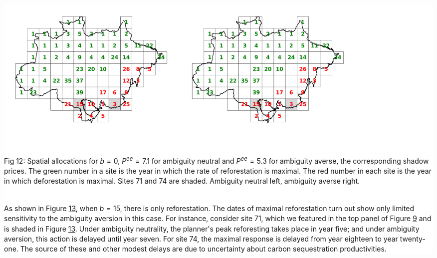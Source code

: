 <img src="../aux_input/map_78site_det_spike_b0.png" alt="Drawing" width="350" style="display: inline;" /> <img src="../aux_input/map_78site_det_spike_b0.png" alt="Drawing" width="350" style="display: inline;" />

<br>
Fig 12: Spatial allocations for <span
class="math inline"><em>b</em> = 0</span>, <span
class="math inline"><em>P</em><sup><em>e</em><em>e</em></sup> = 7.1</span>
for ambiguity neutral and <span
class="math inline"><em>P</em><sup><em>e</em><em>e</em></sup> = 5.3</span>
for ambiguity averse, the corresponding shadow prices. The <span>
green</span> number in a site is the year in which the rate of
reforestation is maximal. The <span> red</span> number in each site is
the year in which deforestation is maximal. Sites 71 and 74 are
shaded. Ambiguity neutral left, ambiguity averse right.

<br>

<br>

As shown in Figure [13](#map-hmc-b15), when $b= 15$, there is only reforestation. The
dates of maximal reforestation turn out show only limited sensitivity to
the ambiguity aversion in this case. For instance, consider site 71,
which we featured in the top panel of Figure
[9](#fig:Ambiguity_adjustment) and is shaded in Figure
[13](#map-hmc-b15). Under
ambiguity neutrality, the planner's peak reforesting takes place in year
five; and under ambiguity aversion, this action is delayed until year
seven. For site 74, the maximal response is delayed from year eighteen
to year twenty-one. The source of these and other modest delays are due
to uncertainty about carbon sequestration productivities.
